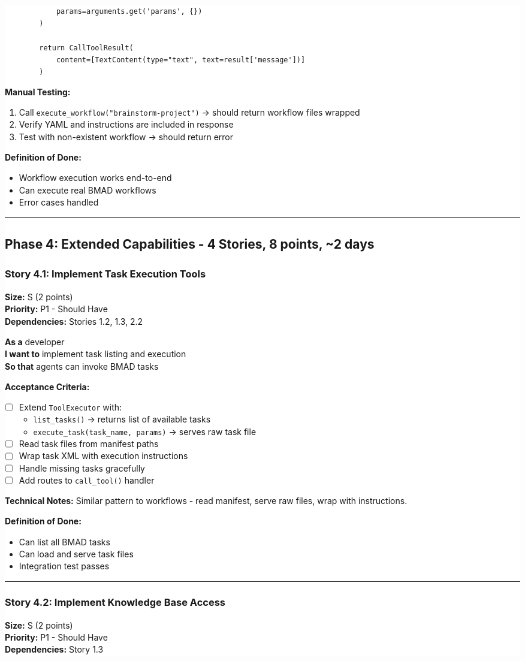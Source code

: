 ```
            params=arguments.get('params', {})
        )
        
        return CallToolResult(
            content=[TextContent(type="text", text=result['message'])]
        )
```

**Manual Testing:**
1. Call `execute_workflow("brainstorm-project")` → should return workflow files wrapped
2. Verify YAML and instructions are included in response
3. Test with non-existent workflow → should return error

**Definition of Done:**
- Workflow execution works end-to-end
- Can execute real BMAD workflows
- Error cases handled

---

## Phase 4: Extended Capabilities - 4 Stories, 8 points, ~2 days

### Story 4.1: Implement Task Execution Tools
**Size:** S (2 points)  
**Priority:** P1 - Should Have  
**Dependencies:** Stories 1.2, 1.3, 2.2

**As a** developer  
**I want to** implement task listing and execution  
**So that** agents can invoke BMAD tasks

**Acceptance Criteria:**
- [ ] Extend `ToolExecutor` with:
  - `list_tasks()` → returns list of available tasks
  - `execute_task(task_name, params)` → serves raw task file
- [ ] Read task files from manifest paths
- [ ] Wrap task XML with execution instructions
- [ ] Handle missing tasks gracefully
- [ ] Add routes to `call_tool()` handler

**Technical Notes:**
Similar pattern to workflows - read manifest, serve raw files, wrap with instructions.

**Definition of Done:**
- Can list all BMAD tasks
- Can load and serve task files
- Integration test passes

---

### Story 4.2: Implement Knowledge Base Access
**Size:** S (2 points)  
**Priority:** P1 - Should Have  
**Dependencies:** Story 1.3
